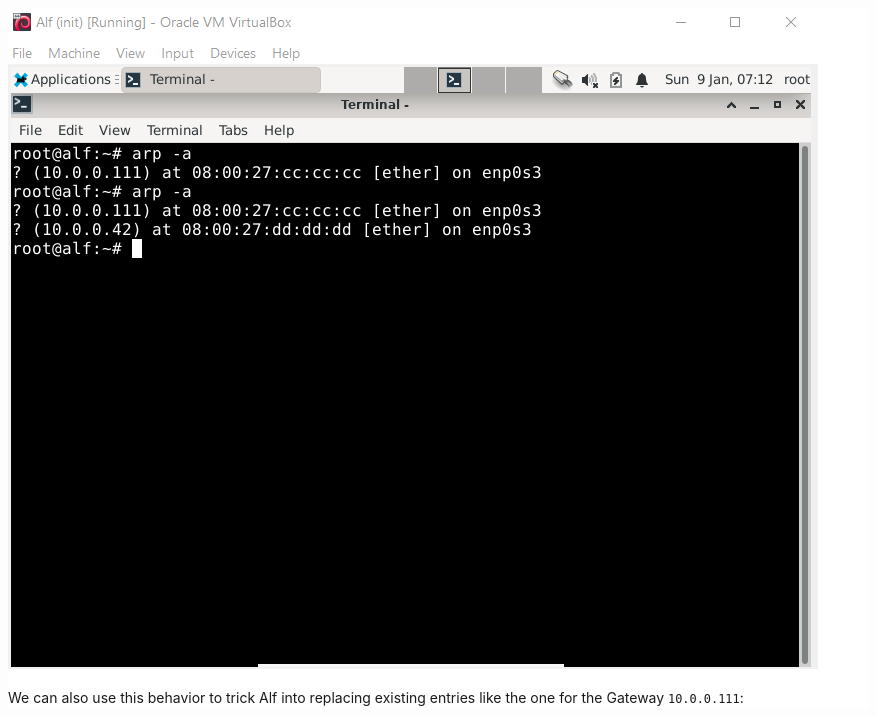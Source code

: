 ![Middleman updates Alf's table](/assets/img/05b_direct_arp_toalf_update.png)

We can also use this behavior to trick Alf into replacing existing entries like the one for the Gateway `10.0.0.111`:
